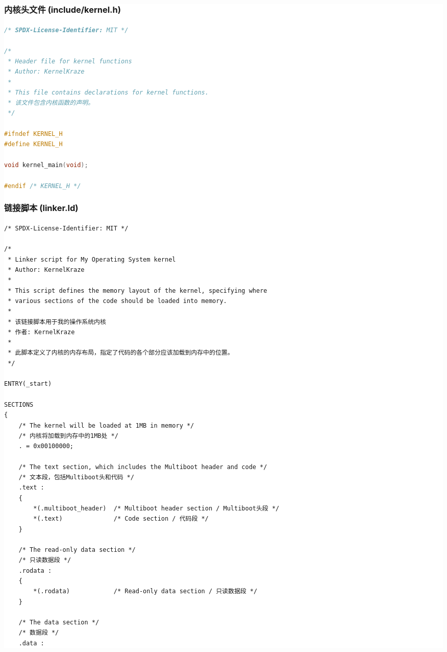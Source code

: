### 内核头文件 (include/kernel.h)
```c
/* SPDX-License-Identifier: MIT */

/*
 * Header file for kernel functions
 * Author: KernelKraze
 *
 * This file contains declarations for kernel functions.
 * 该文件包含内核函数的声明。
 */

#ifndef KERNEL_H
#define KERNEL_H

void kernel_main(void);

#endif /* KERNEL_H */
```

### 链接脚本 (linker.ld)
```ld
/* SPDX-License-Identifier: MIT */

/* 
 * Linker script for My Operating System kernel
 * Author: KernelKraze
 *
 * This script defines the memory layout of the kernel, specifying where
 * various sections of the code should be loaded into memory.
 *
 * 该链接脚本用于我的操作系统内核
 * 作者: KernelKraze
 *
 * 此脚本定义了内核的内存布局，指定了代码的各个部分应该加载到内存中的位置。
 */

ENTRY(_start)

SECTIONS
{
    /* The kernel will be loaded at 1MB in memory */
    /* 内核将加载到内存中的1MB处 */
    . = 0x00100000;

    /* The text section, which includes the Multiboot header and code */
    /* 文本段，包括Multiboot头和代码 */
    .text :
    {
        *(.multiboot_header)  /* Multiboot header section / Multiboot头段 */
        *(.text)              /* Code section / 代码段 */
    }

    /* The read-only data section */
    /* 只读数据段 */
    .rodata :
    {
        *(.rodata)            /* Read-only data section / 只读数据段 */
    }

    /* The data section */
    /* 数据段 */
    .data :
```